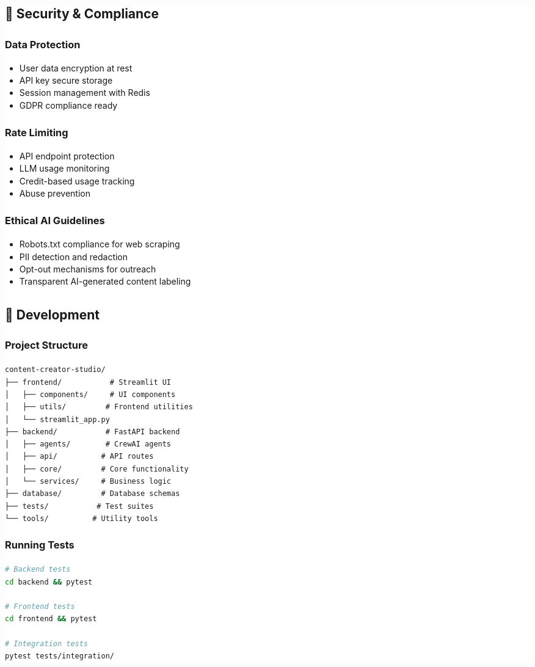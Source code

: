## 🔐 Security & Compliance

### Data Protection
- User data encryption at rest
- API key secure storage
- Session management with Redis
- GDPR compliance ready

### Rate Limiting
- API endpoint protection
- LLM usage monitoring  
- Credit-based usage tracking
- Abuse prevention

### Ethical AI Guidelines
- Robots.txt compliance for web scraping
- PII detection and redaction
- Opt-out mechanisms for outreach
- Transparent AI-generated content labeling

## 🚧 Development

### Project Structure
```
content-creator-studio/
├── frontend/           # Streamlit UI
│   ├── components/     # UI components
│   ├── utils/         # Frontend utilities
│   └── streamlit_app.py
├── backend/           # FastAPI backend
│   ├── agents/        # CrewAI agents
│   ├── api/          # API routes
│   ├── core/         # Core functionality
│   └── services/     # Business logic
├── database/         # Database schemas
├── tests/           # Test suites
└── tools/          # Utility tools
```

### Running Tests
```bash
# Backend tests
cd backend && pytest

# Frontend tests  
cd frontend && pytest

# Integration tests
pytest tests/integration/
```
